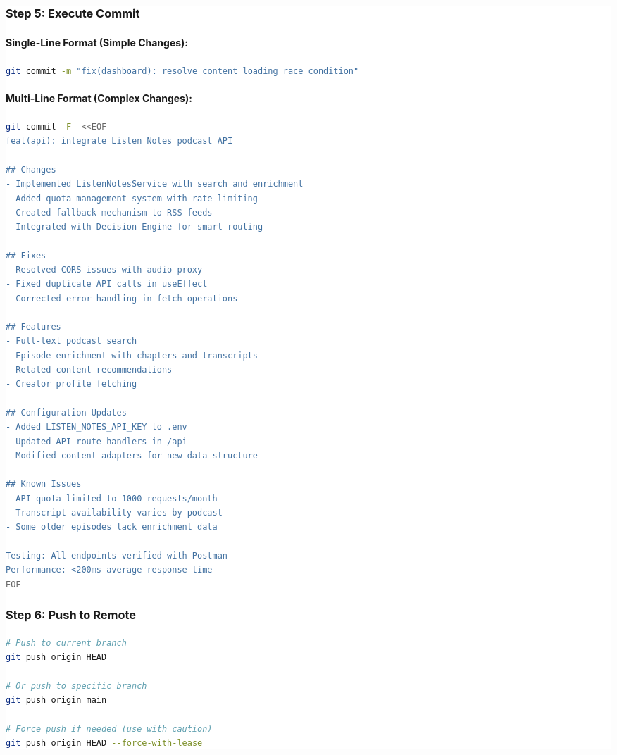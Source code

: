 ### Step 5: Execute Commit

#### Single-Line Format (Simple Changes):
```bash
git commit -m "fix(dashboard): resolve content loading race condition"
```

#### Multi-Line Format (Complex Changes):
```bash
git commit -F- <<EOF
feat(api): integrate Listen Notes podcast API

## Changes
- Implemented ListenNotesService with search and enrichment
- Added quota management system with rate limiting
- Created fallback mechanism to RSS feeds
- Integrated with Decision Engine for smart routing

## Fixes
- Resolved CORS issues with audio proxy
- Fixed duplicate API calls in useEffect
- Corrected error handling in fetch operations

## Features  
- Full-text podcast search
- Episode enrichment with chapters and transcripts
- Related content recommendations
- Creator profile fetching

## Configuration Updates
- Added LISTEN_NOTES_API_KEY to .env
- Updated API route handlers in /api
- Modified content adapters for new data structure

## Known Issues
- API quota limited to 1000 requests/month
- Transcript availability varies by podcast
- Some older episodes lack enrichment data

Testing: All endpoints verified with Postman
Performance: <200ms average response time
EOF
```

### Step 6: Push to Remote

```bash
# Push to current branch
git push origin HEAD

# Or push to specific branch
git push origin main

# Force push if needed (use with caution)
git push origin HEAD --force-with-lease
```
